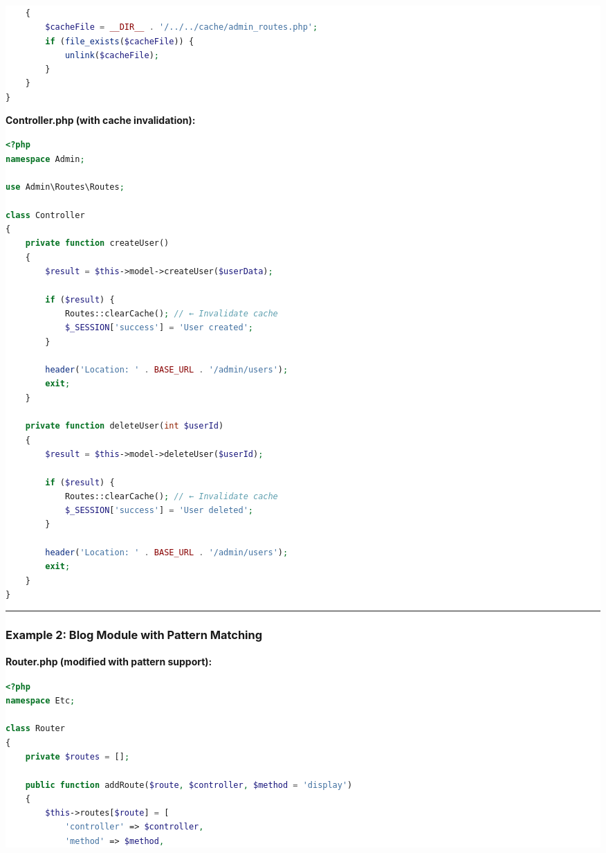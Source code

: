 ```php
    {
        $cacheFile = __DIR__ . '/../../cache/admin_routes.php';
        if (file_exists($cacheFile)) {
            unlink($cacheFile);
        }
    }
}
```

**Controller.php (with cache invalidation):**
```php
<?php
namespace Admin;

use Admin\Routes\Routes;

class Controller
{
    private function createUser()
    {
        $result = $this->model->createUser($userData);
        
        if ($result) {
            Routes::clearCache(); // ← Invalidate cache
            $_SESSION['success'] = 'User created';
        }
        
        header('Location: ' . BASE_URL . '/admin/users');
        exit;
    }

    private function deleteUser(int $userId)
    {
        $result = $this->model->deleteUser($userId);
        
        if ($result) {
            Routes::clearCache(); // ← Invalidate cache
            $_SESSION['success'] = 'User deleted';
        }
        
        header('Location: ' . BASE_URL . '/admin/users');
        exit;
    }
}
```

---

### Example 2: Blog Module with Pattern Matching

**Router.php (modified with pattern support):**
```php
<?php
namespace Etc;

class Router
{
    private $routes = [];

    public function addRoute($route, $controller, $method = 'display')
    {
        $this->routes[$route] = [
            'controller' => $controller,
            'method' => $method,
```